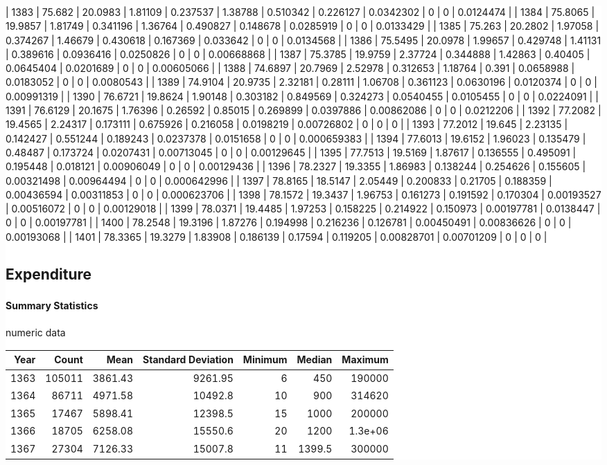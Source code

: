 |   1383 |    75.682  | 20.0983     |    1.81109 |                     0.237537 |          1.38788  |                    0.510342 |          0.226127   |              0.0342302  |                      0      |                0      |                      0.0124474   |
|   1384 |    75.8065 | 19.9857     |    1.81749 |                     0.341196 |          1.36764  |                    0.490827 |          0.148678   |              0.0285919  |                      0      |                0      |                      0.0133429   |
|   1385 |    75.263  | 20.2802     |    1.97058 |                     0.374267 |          1.46679  |                    0.430618 |          0.167369   |              0.033642   |                      0      |                0      |                      0.0134568   |
|   1386 |    75.5495 | 20.0978     |    1.99657 |                     0.429748 |          1.41131  |                    0.389616 |          0.0936416  |              0.0250826  |                      0      |                0      |                      0.00668868  |
|   1387 |    75.3785 | 19.9759     |    2.37724 |                     0.344888 |          1.42863  |                    0.40405  |          0.0645404  |              0.0201689  |                      0      |                0      |                      0.00605066  |
|   1388 |    74.6897 | 20.7969     |    2.52978 |                     0.312653 |          1.18764  |                    0.391    |          0.0658988  |              0.0183052  |                      0      |                0      |                      0.0080543   |
|   1389 |    74.9104 | 20.9735     |    2.32181 |                     0.28111  |          1.06708  |                    0.361123 |          0.0630196  |              0.0120374  |                      0      |                0      |                      0.00991319  |
|   1390 |    76.6721 | 19.8624     |    1.90148 |                     0.303182 |          0.849569 |                    0.324273 |          0.0540455  |              0.0105455  |                      0      |                0      |                      0.0224091   |
|   1391 |    76.6129 | 20.1675     |    1.76396 |                     0.26592  |          0.85015  |                    0.269899 |          0.0397886  |              0.00862086 |                      0      |                0      |                      0.0212206   |
|   1392 |    77.2082 | 19.4565     |    2.24317 |                     0.173111 |          0.675926 |                    0.216058 |          0.0198219  |              0.00726802 |                      0      |                0      |                      0           |
|   1393 |    77.2012 | 19.645      |    2.23135 |                     0.142427 |          0.551244 |                    0.189243 |          0.0237378  |              0.0151658  |                      0      |                0      |                      0.000659383 |
|   1394 |    77.6013 | 19.6152     |    1.96023 |                     0.135479 |          0.48487  |                    0.173724 |          0.0207431  |              0.00713045 |                      0      |                0      |                      0.00129645  |
|   1395 |    77.7513 | 19.5169     |    1.87617 |                     0.136555 |          0.495091 |                    0.195448 |          0.018121   |              0.00906049 |                      0      |                0      |                      0.00129436  |
|   1396 |    78.2327 | 19.3355     |    1.86983 |                     0.138244 |          0.254626 |                    0.155605 |          0.00321498 |              0.00964494 |                      0      |                0      |                      0.000642996 |
|   1397 |    78.8165 | 18.5147     |    2.05449 |                     0.200833 |          0.21705  |                    0.188359 |          0.00436594 |              0.00311853 |                      0      |                0      |                      0.000623706 |
|   1398 |    78.1572 | 19.3437     |    1.96753 |                     0.161273 |          0.191592 |                    0.170304 |          0.00193527 |              0.00516072 |                      0      |                0      |                      0.00129018  |
|   1399 |    78.0371 | 19.4485     |    1.97253 |                     0.158225 |          0.214922 |                    0.150973 |          0.00197781 |              0.0138447  |                      0      |                0      |                      0.00197781  |
|   1400 |    78.2548 | 19.3196     |    1.87276 |                     0.194998 |          0.216236 |                    0.126781 |          0.00450491 |              0.00836626 |                      0      |                0      |                      0.00193068  |
|   1401 |    78.3365 | 19.3279     |    1.83908 |                     0.186139 |          0.17594  |                    0.119205 |          0.00828701 |              0.00701209 |                      0      |                0      |                      0           |


## Expenditure

#### Summary Statistics

numeric data

|   Year |   Count |             Mean |   Standard Deviation |   Minimum |   Median |          Maximum |
|-------:|--------:|-----------------:|---------------------:|----------:|---------:|-----------------:|
|   1363 |  105011 |   3861.43        |       9261.95        |         6 |    450   | 190000           |
|   1364 |   86711 |   4971.58        |      10492.8         |        10 |    900   | 314620           |
|   1365 |   17467 |   5898.41        |      12398.5         |        15 |   1000   | 200000           |
|   1366 |   18705 |   6258.08        |      15550.6         |        20 |   1200   |      1.3e+06     |
|   1367 |   27304 |   7126.33        |      15007.8         |        11 |   1399.5 | 300000           |